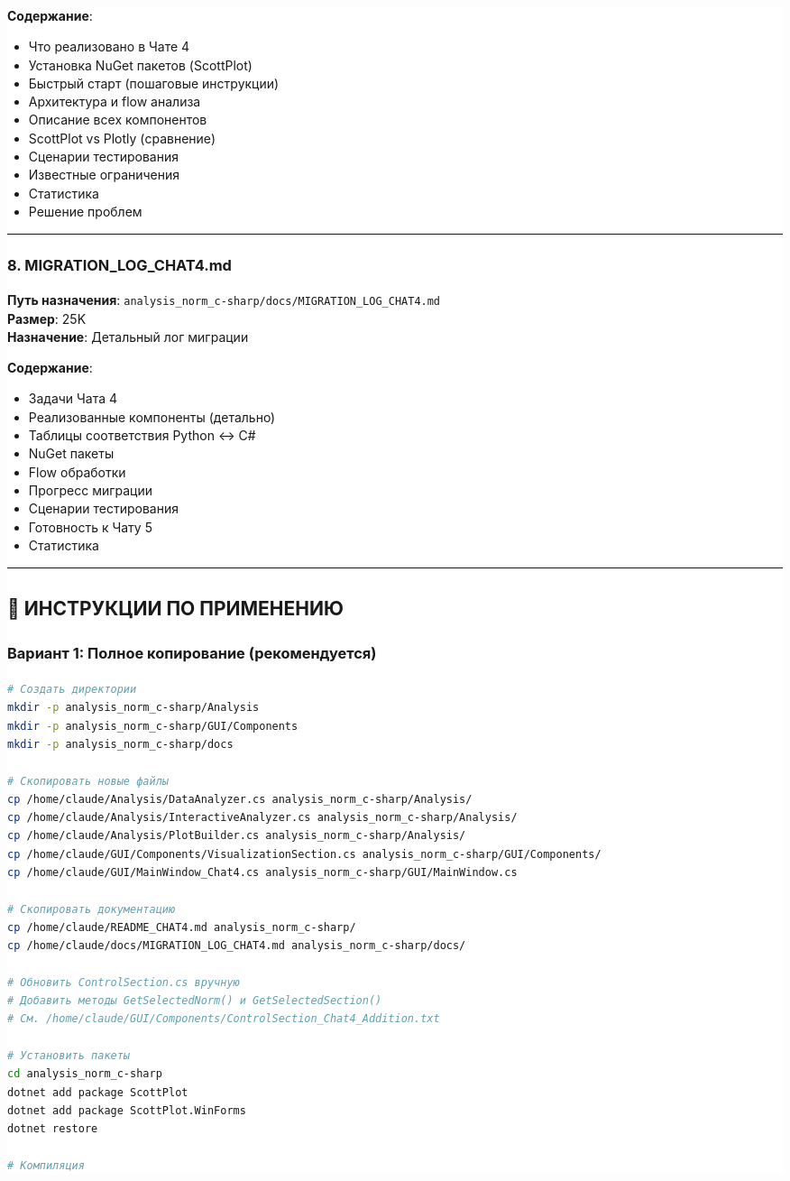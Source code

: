 **Содержание**:
- Что реализовано в Чате 4
- Установка NuGet пакетов (ScottPlot)
- Быстрый старт (пошаговые инструкции)
- Архитектура и flow анализа
- Описание всех компонентов
- ScottPlot vs Plotly (сравнение)
- Сценарии тестирования
- Известные ограничения
- Статистика
- Решение проблем

---

### 8. MIGRATION_LOG_CHAT4.md
**Путь назначения**: `analysis_norm_c-sharp/docs/MIGRATION_LOG_CHAT4.md`  
**Размер**: 25K  
**Назначение**: Детальный лог миграции

**Содержание**:
- Задачи Чата 4
- Реализованные компоненты (детально)
- Таблицы соответствия Python ↔ C#
- NuGet пакеты
- Flow обработки
- Прогресс миграции
- Сценарии тестирования
- Готовность к Чату 5
- Статистика

---

## 🚀 ИНСТРУКЦИИ ПО ПРИМЕНЕНИЮ

### Вариант 1: Полное копирование (рекомендуется)

```bash
# Создать директории
mkdir -p analysis_norm_c-sharp/Analysis
mkdir -p analysis_norm_c-sharp/GUI/Components
mkdir -p analysis_norm_c-sharp/docs

# Скопировать новые файлы
cp /home/claude/Analysis/DataAnalyzer.cs analysis_norm_c-sharp/Analysis/
cp /home/claude/Analysis/InteractiveAnalyzer.cs analysis_norm_c-sharp/Analysis/
cp /home/claude/Analysis/PlotBuilder.cs analysis_norm_c-sharp/Analysis/
cp /home/claude/GUI/Components/VisualizationSection.cs analysis_norm_c-sharp/GUI/Components/
cp /home/claude/GUI/MainWindow_Chat4.cs analysis_norm_c-sharp/GUI/MainWindow.cs

# Скопировать документацию
cp /home/claude/README_CHAT4.md analysis_norm_c-sharp/
cp /home/claude/docs/MIGRATION_LOG_CHAT4.md analysis_norm_c-sharp/docs/

# Обновить ControlSection.cs вручную
# Добавить методы GetSelectedNorm() и GetSelectedSection()
# См. /home/claude/GUI/Components/ControlSection_Chat4_Addition.txt

# Установить пакеты
cd analysis_norm_c-sharp
dotnet add package ScottPlot
dotnet add package ScottPlot.WinForms
dotnet restore

# Компиляция
```